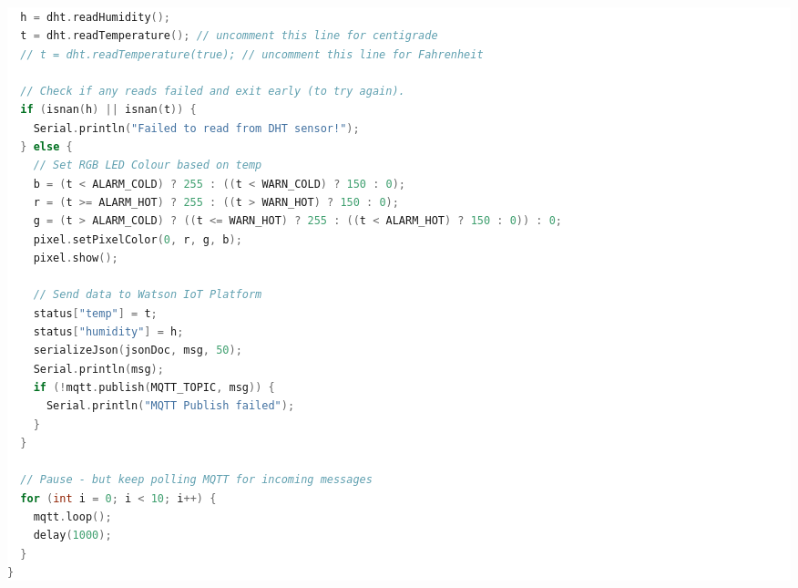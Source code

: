 ```C++
  h = dht.readHumidity();
  t = dht.readTemperature(); // uncomment this line for centigrade
  // t = dht.readTemperature(true); // uncomment this line for Fahrenheit

  // Check if any reads failed and exit early (to try again).
  if (isnan(h) || isnan(t)) {
    Serial.println("Failed to read from DHT sensor!");
  } else {
    // Set RGB LED Colour based on temp
    b = (t < ALARM_COLD) ? 255 : ((t < WARN_COLD) ? 150 : 0);
    r = (t >= ALARM_HOT) ? 255 : ((t > WARN_HOT) ? 150 : 0);
    g = (t > ALARM_COLD) ? ((t <= WARN_HOT) ? 255 : ((t < ALARM_HOT) ? 150 : 0)) : 0;
    pixel.setPixelColor(0, r, g, b);
    pixel.show();

    // Send data to Watson IoT Platform
    status["temp"] = t;
    status["humidity"] = h;
    serializeJson(jsonDoc, msg, 50);
    Serial.println(msg);
    if (!mqtt.publish(MQTT_TOPIC, msg)) {
      Serial.println("MQTT Publish failed");
    }
  }

  // Pause - but keep polling MQTT for incoming messages
  for (int i = 0; i < 10; i++) {
    mqtt.loop();
    delay(1000);
  }
}
```
